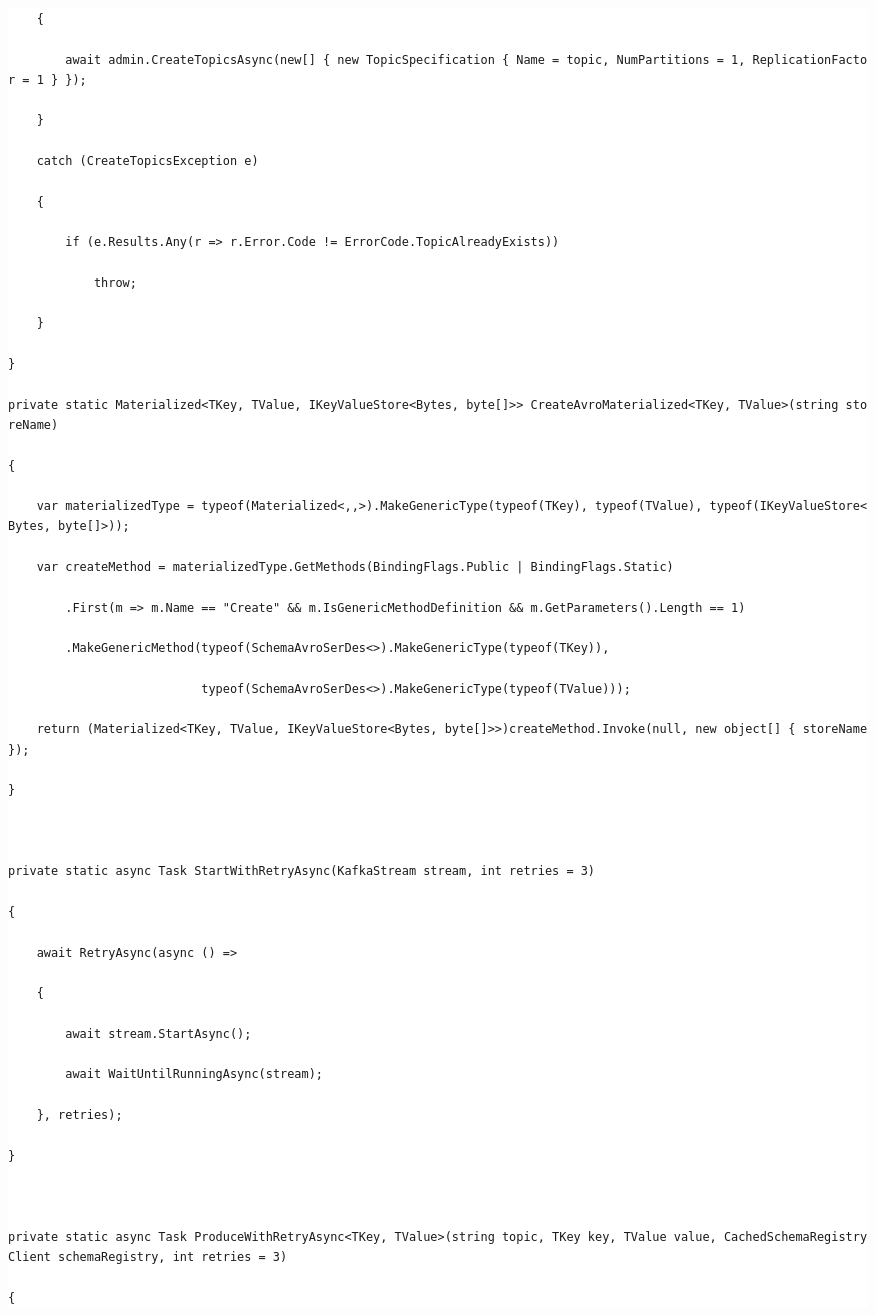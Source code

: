         {

            await admin.CreateTopicsAsync(new[] { new TopicSpecification { Name = topic, NumPartitions = 1, ReplicationFactor = 1 } });

        }

        catch (CreateTopicsException e)

        {

            if (e.Results.Any(r => r.Error.Code != ErrorCode.TopicAlreadyExists))

                throw;

        }

    }

    private static Materialized<TKey, TValue, IKeyValueStore<Bytes, byte[]>> CreateAvroMaterialized<TKey, TValue>(string storeName)

    {

        var materializedType = typeof(Materialized<,,>).MakeGenericType(typeof(TKey), typeof(TValue), typeof(IKeyValueStore<Bytes, byte[]>));

        var createMethod = materializedType.GetMethods(BindingFlags.Public | BindingFlags.Static)

            .First(m => m.Name == "Create" && m.IsGenericMethodDefinition && m.GetParameters().Length == 1)

            .MakeGenericMethod(typeof(SchemaAvroSerDes<>).MakeGenericType(typeof(TKey)),

                               typeof(SchemaAvroSerDes<>).MakeGenericType(typeof(TValue)));

        return (Materialized<TKey, TValue, IKeyValueStore<Bytes, byte[]>>)createMethod.Invoke(null, new object[] { storeName });

    }



    private static async Task StartWithRetryAsync(KafkaStream stream, int retries = 3)

    {

        await RetryAsync(async () =>

        {

            await stream.StartAsync();

            await WaitUntilRunningAsync(stream);

        }, retries);

    }



    private static async Task ProduceWithRetryAsync<TKey, TValue>(string topic, TKey key, TValue value, CachedSchemaRegistryClient schemaRegistry, int retries = 3)

    {
